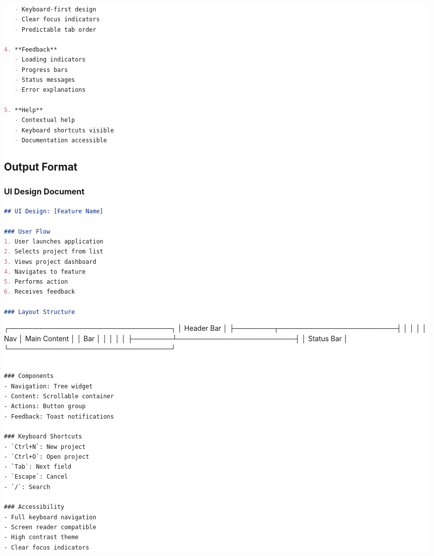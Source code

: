 ```markdown
   - Keyboard-first design
   - Clear focus indicators
   - Predictable tab order

4. **Feedback**
   - Loading indicators
   - Progress bars
   - Status messages
   - Error explanations

5. **Help**
   - Contextual help
   - Keyboard shortcuts visible
   - Documentation accessible
```

## Output Format

### UI Design Document
```markdown
## UI Design: [Feature Name]

### User Flow
1. User launches application
2. Selects project from list
3. Views project dashboard
4. Navigates to feature
5. Performs action
6. Receives feedback

### Layout Structure
```
┌─────────────────────────────────┐
│          Header Bar             │
├────────┬────────────────────────┤
│        │                        │
│  Nav   │     Main Content       │
│  Bar   │                        │
│        │                        │
├────────┴────────────────────────┤
│          Status Bar             │
└─────────────────────────────────┘
```

### Components
- Navigation: Tree widget
- Content: Scrollable container
- Actions: Button group
- Feedback: Toast notifications

### Keyboard Shortcuts
- `Ctrl+N`: New project
- `Ctrl+O`: Open project
- `Tab`: Next field
- `Escape`: Cancel
- `/`: Search

### Accessibility
- Full keyboard navigation
- Screen reader compatible
- High contrast theme
- Clear focus indicators
```